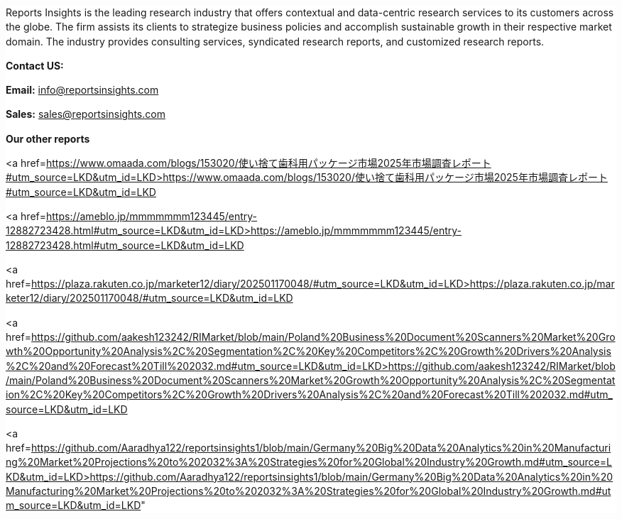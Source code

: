 Reports Insights is the leading research industry that offers contextual and data-centric research services to its customers across the globe. The firm assists its clients to strategize business policies and accomplish sustainable growth in their respective market domain. The industry provides consulting services, syndicated research reports, and customized research reports.

<strong>Contact US:</strong>

<p class=><b>Email:</b> <a href=mailto:info@reportsinsights.com>info@reportsinsights.com</a></p>
<p class=><b>Sales:</b> <a href=mailto:sales@reportsinsights.com>sales@reportsinsights.com</a></p>

<strong>Our other reports</strong>

<a href=https://www.omaada.com/blogs/153020/使い捨て歯科用パッケージ市場2025年市場調査レポート#utm_source=LKD&utm_id=LKD>https://www.omaada.com/blogs/153020/使い捨て歯科用パッケージ市場2025年市場調査レポート#utm_source=LKD&utm_id=LKD</a>

<a href=https://ameblo.jp/mmmmmmm123445/entry-12882723428.html#utm_source=LKD&utm_id=LKD>https://ameblo.jp/mmmmmmm123445/entry-12882723428.html#utm_source=LKD&utm_id=LKD</a>

<a href=https://plaza.rakuten.co.jp/marketer12/diary/202501170048/#utm_source=LKD&utm_id=LKD>https://plaza.rakuten.co.jp/marketer12/diary/202501170048/#utm_source=LKD&utm_id=LKD</a>

<a href=https://github.com/aakesh123242/RIMarket/blob/main/Poland%20Business%20Document%20Scanners%20Market%20Growth%20Opportunity%20Analysis%2C%20Segmentation%2C%20Key%20Competitors%2C%20Growth%20Drivers%20Analysis%2C%20and%20Forecast%20Till%202032.md#utm_source=LKD&utm_id=LKD>https://github.com/aakesh123242/RIMarket/blob/main/Poland%20Business%20Document%20Scanners%20Market%20Growth%20Opportunity%20Analysis%2C%20Segmentation%2C%20Key%20Competitors%2C%20Growth%20Drivers%20Analysis%2C%20and%20Forecast%20Till%202032.md#utm_source=LKD&utm_id=LKD</a>

<a href=https://github.com/Aaradhya122/reportsinsights1/blob/main/Germany%20Big%20Data%20Analytics%20in%20Manufacturing%20Market%20Projections%20to%202032%3A%20Strategies%20for%20Global%20Industry%20Growth.md#utm_source=LKD&utm_id=LKD>https://github.com/Aaradhya122/reportsinsights1/blob/main/Germany%20Big%20Data%20Analytics%20in%20Manufacturing%20Market%20Projections%20to%202032%3A%20Strategies%20for%20Global%20Industry%20Growth.md#utm_source=LKD&utm_id=LKD</a>"
